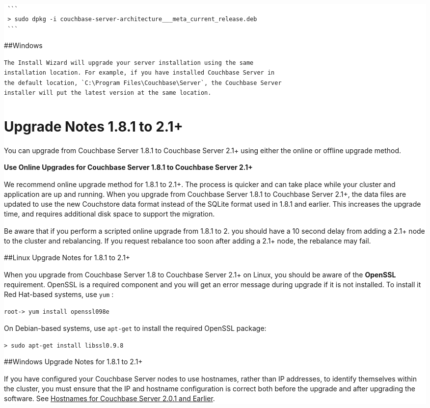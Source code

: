      ```
     > sudo dpkg -i couchbase-server-architecture___meta_current_release.deb
     ```

##Windows

    The Install Wizard will upgrade your server installation using the same
    installation location. For example, if you have installed Couchbase Server in
    the default location, `C:\Program Files\Couchbase\Server`, the Couchbase Server
    installer will put the latest version at the same location.

<a id="couchbase-getting-started-upgrade-1-8-2-0"></a>

# Upgrade Notes 1.8.1 to 2.1+

You can upgrade from Couchbase Server 1.8.1 to Couchbase Server 2.1+ using
either the online or offline upgrade method.

**Use Online Upgrades for Couchbase Server 1.8.1 to Couchbase Server 2.1+**

We recommend online upgrade method for 1.8.1 to 2.1+. The process is quicker and
can take place while your cluster and application are up and running. When you
upgrade from Couchbase Server 1.8.1 to Couchbase Server 2.1+, the data files are
updated to use the new Couchstore data format instead of the SQLite format used
in 1.8.1 and earlier. This increases the upgrade time, and requires additional
disk space to support the migration.

Be aware that if you perform a scripted online upgrade from 1.8.1 to 2. you
should have a 10 second delay from adding a 2.1+ node to the cluster and
rebalancing. If you request rebalance too soon after adding a 2.1+ node, the
rebalance may fail.

##Linux Upgrade Notes for 1.8.1 to 2.1+

When you upgrade from Couchbase Server 1.8 to Couchbase Server 2.1+ on Linux,
you should be aware of the **OpenSSL** requirement. OpenSSL is a required
component and you will get an error message during upgrade if it is not
installed. To install it Red Hat-based systems, use `yum` :


```
root-> yum install openssl098e
```

On Debian-based systems, use `apt-get` to install the required OpenSSL package:


```
> sudo apt-get install libssl0.9.8
```

##Windows Upgrade Notes for 1.8.1 to 2.1+

If you have configured your Couchbase Server nodes to use hostnames, rather than
IP addresses, to identify themselves within the cluster, you must ensure that
the IP and hostname configuration is correct both before the upgrade and after
upgrading the software. See [Hostnames for Couchbase Server 2.0.1 and
Earlier](#couchbase-getting-started-hostnames-pre2.0).
